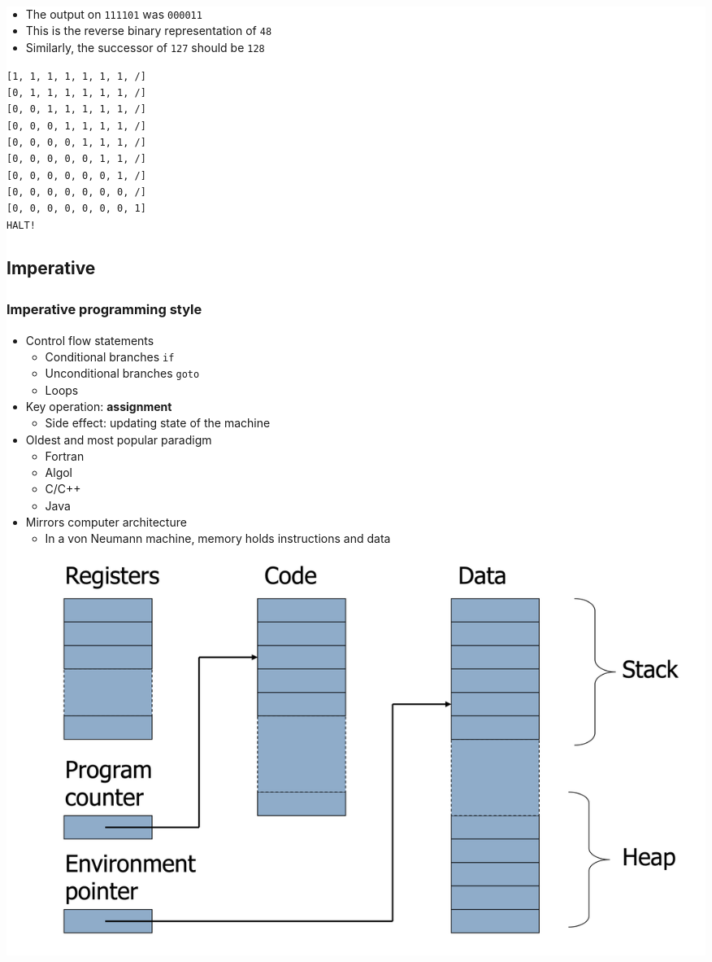 - The output on `111101` was `000011`
- This is the reverse binary representation of `48`
- Similarly, the successor of `127` should be `128`

```
[1, 1, 1, 1, 1, 1, 1, /]
[0, 1, 1, 1, 1, 1, 1, /]
[0, 0, 1, 1, 1, 1, 1, /]
[0, 0, 0, 1, 1, 1, 1, /]
[0, 0, 0, 0, 1, 1, 1, /]
[0, 0, 0, 0, 0, 1, 1, /]
[0, 0, 0, 0, 0, 0, 1, /]
[0, 0, 0, 0, 0, 0, 0, /]
[0, 0, 0, 0, 0, 0, 0, 1]
HALT!
```

## Imperative

### Imperative programming style

- Control flow statements
	- Conditional branches `if`
	- Unconditional branches `goto`
	- Loops
- Key operation: **assignment**
	- Side effect: updating state of the machine
- Oldest and most popular paradigm
	- Fortran
	- Algol
	- C/C++
	- Java
- Mirrors computer architecture
	- In a von Neumann machine, memory holds instructions and data

![Simplified machine model](./figures/simplified-machine-model.png)
